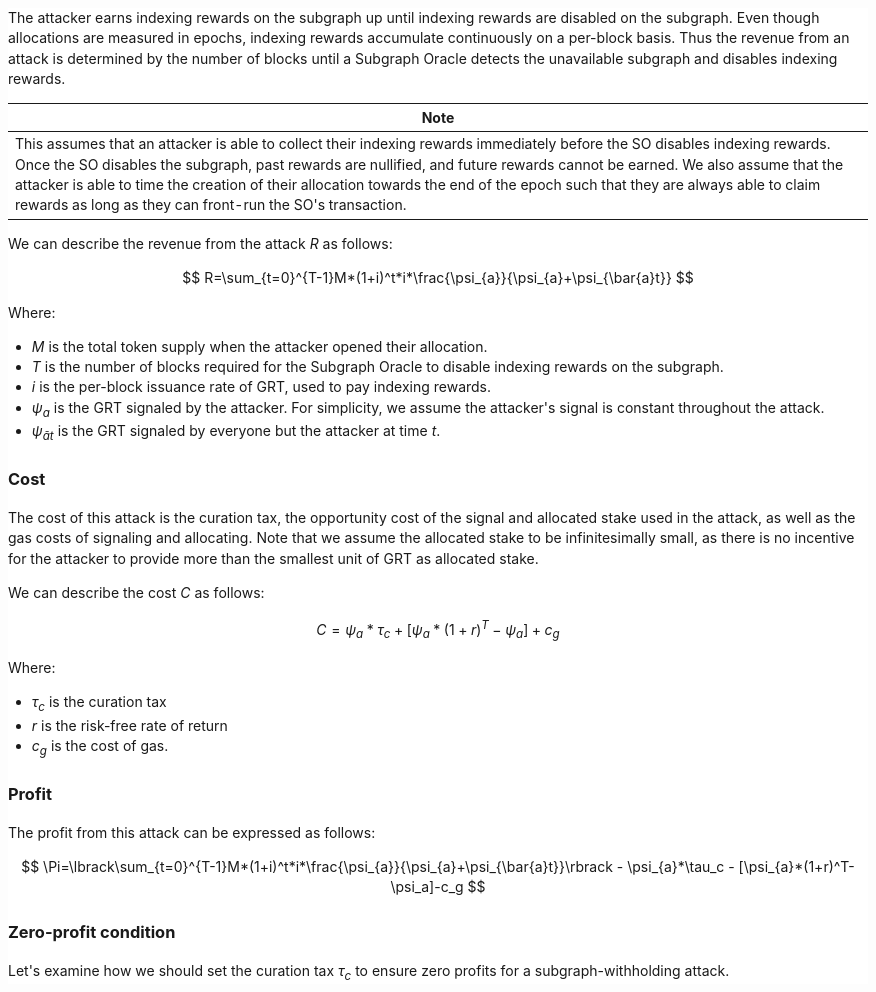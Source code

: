 The attacker earns indexing rewards on the subgraph up until indexing rewards are disabled on the subgraph. Even though allocations are measured in epochs, indexing rewards accumulate continuously on a per-block basis. Thus the revenue from an attack is determined by the number of blocks until a Subgraph Oracle detects the unavailable subgraph and disables indexing rewards.

| Note                                                                                                                                                                                                                                                                                                                                                                                                                                                |
| --------------------------------------------------------------------------------------------------------------------------------------------------------------------------------------------------------------------------------------------------------------------------------------------------------------------------------------------------------------------------------------------------------------------------------------------------- |
| This assumes that an attacker is able to collect their indexing rewards immediately before the SO disables indexing rewards. Once the SO disables the subgraph, past rewards are nullified, and future rewards cannot be earned. We also assume that the attacker is able to time the creation of their allocation towards the end of the epoch such that they are always able to claim rewards as long as they can front-run the SO's transaction. |

We can describe the revenue from the attack $R$ as follows:

$$
R=\sum_{t=0}^{T-1}M*(1+i)^t*i*\frac{\psi_{a}}{\psi_{a}+\psi_{\bar{a}t}}
$$

Where:

- $M$ is the total token supply when the attacker opened their allocation.
- $T$ is the number of blocks required for the Subgraph Oracle to disable indexing rewards on the subgraph.
- $i$ is the per-block issuance rate of GRT, used to pay indexing rewards.
- $\psi_{a}$ is the GRT signaled by the attacker. For simplicity, we assume the attacker's signal is constant throughout the attack.
- $\psi_{\bar{a}t}$ is the GRT signaled by everyone but the attacker at time $t$.

### Cost

The cost of this attack is the curation tax, the opportunity cost of the signal and allocated stake used in the attack, as well as the gas costs of signaling and allocating. Note that we assume the allocated stake to be infinitesimally small, as there is no incentive for the attacker to provide more than the smallest unit of GRT as allocated stake.

We can describe the cost $C$ as follows:

$$
C = \psi_{a}*\tau_c + [\psi_{a}*(1+r)^T-\psi_a]+c_g
$$

Where:

- $\tau_c$ is the curation tax
- $r$ is the risk-free rate of return
- $c_g$ is the cost of gas.

### Profit

The profit from this attack can be expressed as follows:

$$
\Pi=\lbrack\sum_{t=0}^{T-1}M*(1+i)^t*i*\frac{\psi_{a}}{\psi_{a}+\psi_{\bar{a}t}}\rbrack - \psi_{a}*\tau_c - [\psi_{a}*(1+r)^T-\psi_a]-c_g
$$

### Zero-profit condition

Let's examine how we should set the curation tax $\tau_c$ to ensure zero profits for a subgraph-withholding attack.
